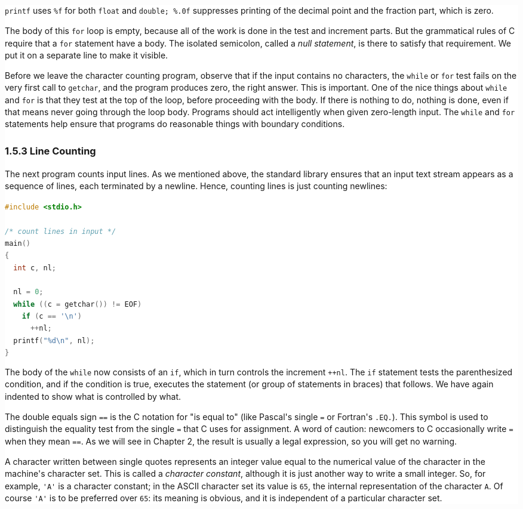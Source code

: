 `printf` uses `%f` for both `float` and `double; %.0f` suppresses printing of the
decimal point and the fraction part, which is zero.

The body of this `for` loop is empty, because all of the work is done in the
test and increment parts. But the grammatical rules of C require that a `for`
statement have a body. The isolated semicolon, called a *null statement*, is there
to satisfy that requirement. We put it on a separate line to make it visible.

Before we leave the character counting program, observe that if the input
contains no characters, the `while` or `for` test fails on the very first call to
`getchar`, and the program produces zero, the right answer. This is important.
One of the nice things about `while` and `for` is that they test at the top of the
loop, before proceeding with the body. If there is nothing to do, nothing is done,
even if that means never going through the loop body. Programs should act
intelligently when given zero-length input. The `while` and `for` statements
help ensure that programs do reasonable things with boundary conditions.

### 1.5.3 Line Counting

The next program counts input lines. As we mentioned above, the standard
library ensures that an input text stream appears as a sequence of lines, each
terminated by a newline. Hence, counting lines is just counting newlines:

```c
#include <stdio.h>

/* count lines in input */
main()
{
  int c, nl;

  nl = 0;
  while ((c = getchar()) != EOF)
    if (c == '\n')
      ++nl;
  printf("%d\n", nl);
}
```

The body of the `while` now consists of an `if`, which in turn controls the
increment `++nl`. The `if` statement tests the parenthesized condition, and if the
condition is true, executes the statement (or group of statements in braces) that
follows. We have again indented to show what is controlled by what.

The double equals sign `==` is the C notation for "is equal to" (like Pascal's
single `=` or Fortran's `.EQ.`). This symbol is used to distinguish the equality test
from the single `=` that C uses for assignment. A word of caution: newcomers to
C occasionally write `=` when they mean `==`. As we will see in Chapter 2, the
result is usually a legal expression, so you will get no warning.

A character written between single quotes represents an integer value equal
to the numerical value of the character in the machine's character set. This is
called a *character constant*, although it is just another way to write a small
integer. So, for example, `'A'` is a character constant; in the ASCII character
set its value is `65`, the internal representation of the character `A`. Of course `'A'`
is to be preferred over `65`: its meaning is obvious, and it is independent of a particular
character set.
